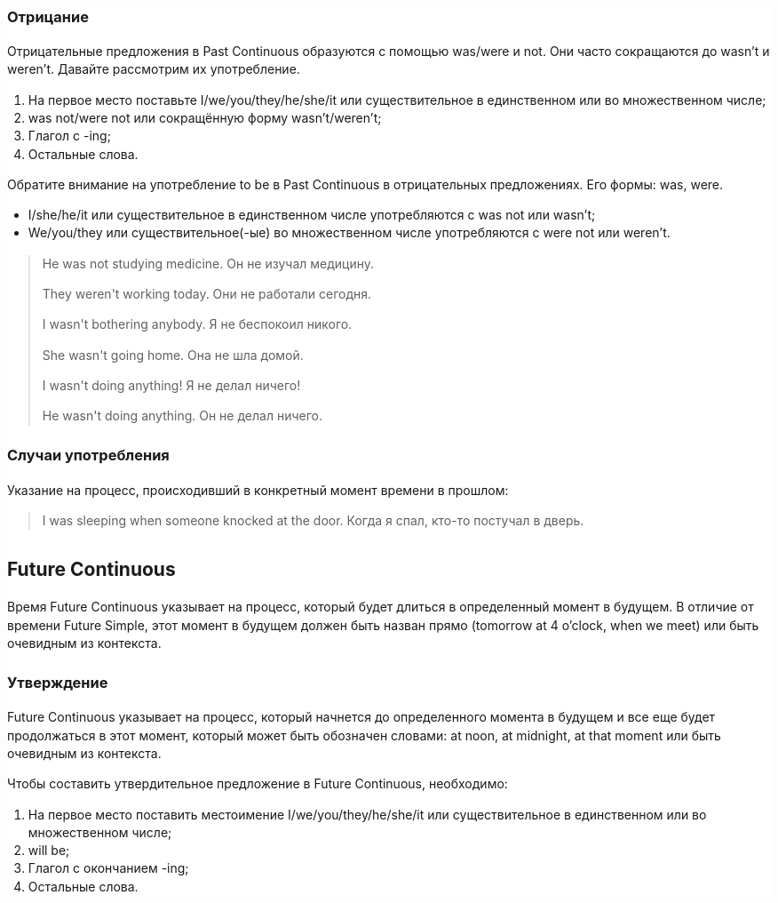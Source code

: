 ### Отрицание
Отрицательные предложения в Past Continuous образуются с помощью was/were и not. Они часто сокращаются до wasn’t и weren’t. Давайте рассмотрим их употребление.
1. На первое место поставьте I/we/you/they/he/she/it или существительное в единственном или во множественном числе;
2. was not/were not или сокращённую форму wasn’t/weren’t;
3. Глагол с -ing;
4. Остальные слова.

Обратите внимание на употребление to be в Past Continuous в отрицательных предложениях. Его формы: was, were.
- I/she/he/it или существительное в единственном числе употребляются с was not или wasn’t;
- We/you/they или существительное(-ые) во множественном числе употребляются с were not или weren’t.

> He was not studying medicine.
> Он не изучал медицину.
>
> They weren't working today.
> Они не работали сегодня.
>
> I wasn't bothering anybody.
> Я не беспокоил никого.
>
> She wasn't going home.
> Она не шла домой.
>
> I wasn't doing anything!
> Я не делал ничего!
>
> He wasn't doing anything.
> Он не делал ничего.

### Случаи употребления
Указание на процесс, происходивший в конкретный момент времени в прошлом:
> I was sleeping when someone knocked at the door.
> Когда я спал, кто-то постучал в дверь.

## Future Continuous
Время Future Continuous указывает на процесс, который будет длиться в определенный момент в будущем. В отличие от времени Future Simple, этот момент в будущем должен быть назван прямо (tomorrow at 4 o’clock, when we meet) или быть очевидным из контекста.

### Утверждение
Future Continuous указывает на процесс, который начнется до определенного момента в будущем и все еще будет продолжаться в этот момент, который может быть обозначен словами: at noon, at midnight, at that moment или быть очевидным из контекста.

Чтобы составить утвердительное предложение в Future Continuous, необходимо:
1. На первое место поставить местоимение I/we/you/they/he/she/it или существительное в единственном или во множественном числе;
2. will be;
3. Глагол с окончанием -ing;
4. Остальные слова.
